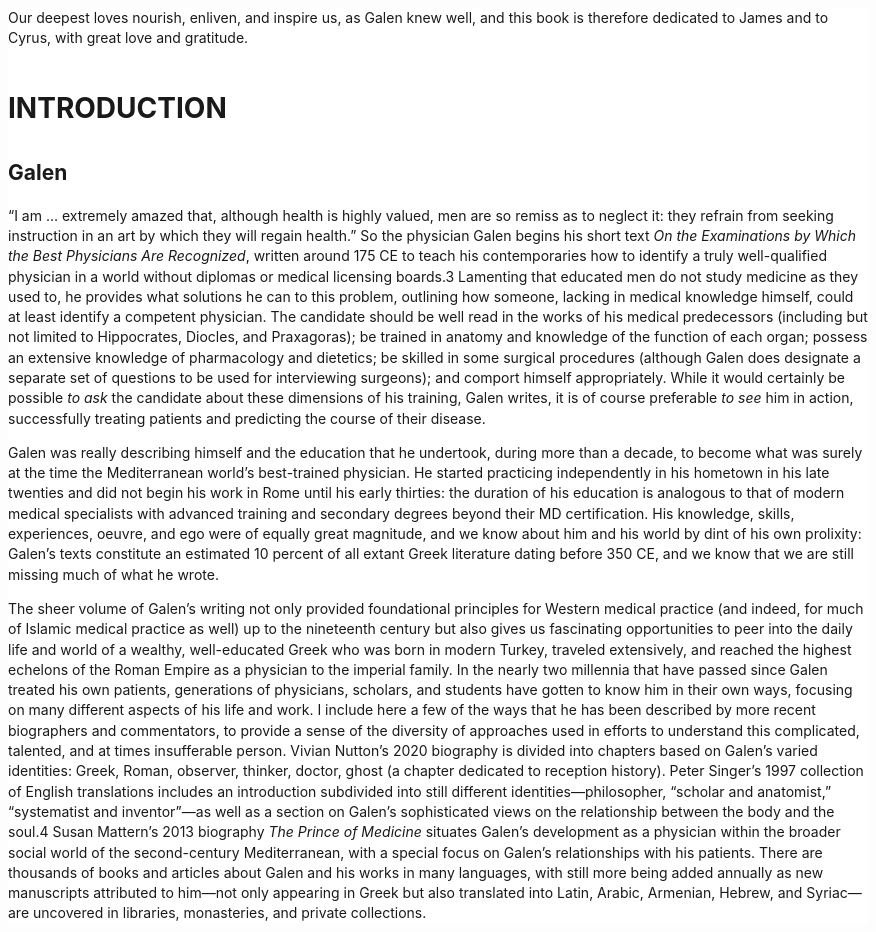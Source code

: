 Our deepest loves nourish, enliven, and inspire us, as Galen knew well, and this book is therefore dedicated to James and to Cyrus, with great love and gratitude.





# INTRODUCTION



## Galen

“I am … extremely amazed that, although health is highly valued, men are so remiss as to neglect it: they refrain from seeking instruction in an art by which they will regain health.” So the physician Galen begins his short text *On the Examinations by Which the Best Physicians Are Recognized*, written around 175 CE to teach his contemporaries how to identify a truly well-qualified physician in a world without diplomas or medical licensing boards.3 Lamenting that educated men do not study medicine as they used to, he provides what solutions he can to this problem, outlining how someone, lacking in medical knowledge himself, could at least identify a competent physician. The candidate should be well read in the works of his medical predecessors \(including but not limited to Hippocrates, Diocles, and Praxagoras\); be trained in anatomy and knowledge of the function of each organ; possess an extensive knowledge of pharmacology and dietetics; be skilled in some surgical procedures \(although Galen does designate a separate set of questions to be used for interviewing surgeons\); and comport himself appropriately. While it would certainly be possible *to ask* the candidate about these dimensions of his training, Galen writes, it is of course preferable *to see* him in action, successfully treating patients and predicting the course of their disease.

Galen was really describing himself and the education that he undertook, during more than a decade, to become what was surely at the time the Mediterranean world’s best-trained physician. He started practicing independently in his hometown in his late twenties and did not begin his work in Rome until his early thirties: the duration of his education is analogous to that of modern medical specialists with advanced training and secondary degrees beyond their MD certification. His knowledge, skills, experiences, oeuvre, and ego were of equally great magnitude, and we know about him and his world by dint of his own prolixity: Galen’s texts constitute an estimated 10 percent of all extant Greek literature dating before 350 CE, and we know that we are still missing much of what he wrote.

The sheer volume of Galen’s writing not only provided foundational principles for Western medical practice \(and indeed, for much of Islamic medical practice as well\) up to the nineteenth century but also gives us fascinating opportunities to peer into the daily life and world of a wealthy, well-educated Greek who was born in modern Turkey, traveled extensively, and reached the highest echelons of the Roman Empire as a physician to the imperial family. In the nearly two millennia that have passed since Galen treated his own patients, generations of physicians, scholars, and students have gotten to know him in their own ways, focusing on many different aspects of his life and work. I include here a few of the ways that he has been described by more recent biographers and commentators, to provide a sense of the diversity of approaches used in efforts to understand this complicated, talented, and at times insufferable person. Vivian Nutton’s 2020 biography is divided into chapters based on Galen’s varied identities: Greek, Roman, observer, thinker, doctor, ghost \(a chapter dedicated to reception history\). Peter Singer’s 1997 collection of English translations includes an introduction subdivided into still different identities—philosopher, “scholar and anatomist,” “systematist and inventor”—as well as a section on Galen’s sophisticated views on the relationship between the body and the soul.4 Susan Mattern’s 2013 biography *The Prince of Medicine* situates Galen’s development as a physician within the broader social world of the second-century Mediterranean, with a special focus on Galen’s relationships with his patients. There are thousands of books and articles about Galen and his works in many languages, with still more being added annually as new manuscripts attributed to him—not only appearing in Greek but also translated into Latin, Arabic, Armenian, Hebrew, and Syriac—are uncovered in libraries, monasteries, and private collections.
